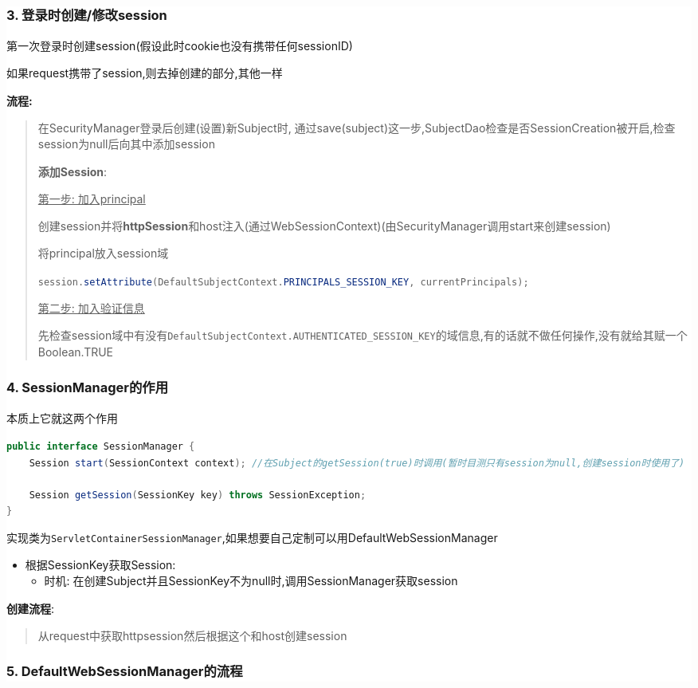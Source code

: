 

### 3. 登录时创建/修改session

第一次登录时创建session(假设此时cookie也没有携带任何sessionID)

如果request携带了session,则去掉创建的部分,其他一样

__流程:__ 

> 在SecurityManager登录后创建(设置)新Subject时, 通过save(subject)这一步,SubjectDao检查是否SessionCreation被开启,检查session为null后向其中添加session
>
> __添加Session__:
>
>  <u>第一步: 加入principal</u>
>
> 创建session并将**httpSession**和host注入(通过WebSessionContext)(由SecurityManager调用start来创建session)
>
> 将principal放入session域
>
> ```java
> session.setAttribute(DefaultSubjectContext.PRINCIPALS_SESSION_KEY, currentPrincipals);
> ```
>
> <u>第二步: 加入验证信息</u>
>
> 先检查session域中有没有`DefaultSubjectContext.AUTHENTICATED_SESSION_KEY`的域信息,有的话就不做任何操作,没有就给其赋一个Boolean.TRUE
>
> 

### 4. SessionManager的作用

本质上它就这两个作用

```java
public interface SessionManager {
    Session start(SessionContext context); //在Subject的getSession(true)时调用(暂时目测只有session为null,创建session时使用了)

    Session getSession(SessionKey key) throws SessionException;
}
```

实现类为`ServletContainerSessionManager`,如果想要自己定制可以用DefaultWebSessionManager

* 根据SessionKey获取Session: 
  * 时机: 在创建Subject并且SessionKey不为null时,调用SessionManager获取session

__创建流程__:

> 从request中获取httpsession然后根据这个和host创建session

### 5. DefaultWebSessionManager的流程
